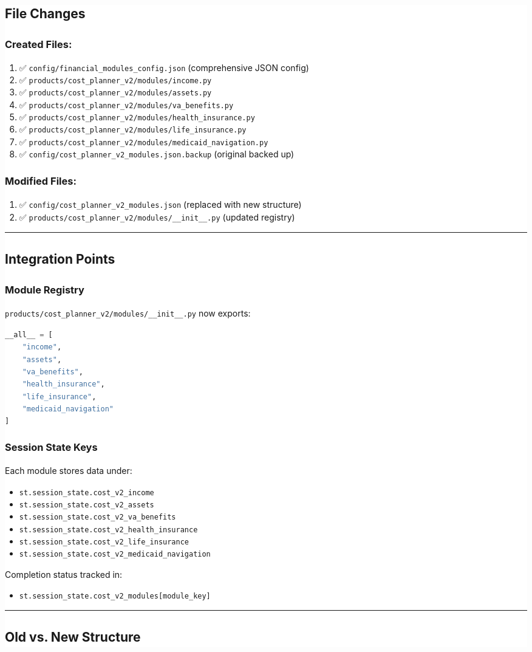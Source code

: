 
## File Changes

### Created Files:
1. ✅ `config/financial_modules_config.json` (comprehensive JSON config)
2. ✅ `products/cost_planner_v2/modules/income.py`
3. ✅ `products/cost_planner_v2/modules/assets.py`
4. ✅ `products/cost_planner_v2/modules/va_benefits.py`
5. ✅ `products/cost_planner_v2/modules/health_insurance.py`
6. ✅ `products/cost_planner_v2/modules/life_insurance.py`
7. ✅ `products/cost_planner_v2/modules/medicaid_navigation.py`
8. ✅ `config/cost_planner_v2_modules.json.backup` (original backed up)

### Modified Files:
1. ✅ `config/cost_planner_v2_modules.json` (replaced with new structure)
2. ✅ `products/cost_planner_v2/modules/__init__.py` (updated registry)

---

## Integration Points

### Module Registry
`products/cost_planner_v2/modules/__init__.py` now exports:
```python
__all__ = [
    "income",
    "assets", 
    "va_benefits",
    "health_insurance",
    "life_insurance",
    "medicaid_navigation"
]
```

### Session State Keys
Each module stores data under:
- `st.session_state.cost_v2_income`
- `st.session_state.cost_v2_assets`
- `st.session_state.cost_v2_va_benefits`
- `st.session_state.cost_v2_health_insurance`
- `st.session_state.cost_v2_life_insurance`
- `st.session_state.cost_v2_medicaid_navigation`

Completion status tracked in:
- `st.session_state.cost_v2_modules[module_key]`

---

## Old vs. New Structure
